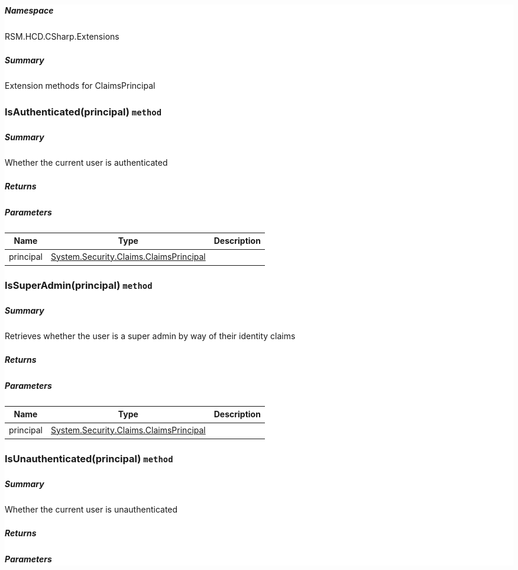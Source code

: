 ##### Namespace

RSM.HCD.CSharp.Extensions

##### Summary

Extension methods for ClaimsPrincipal

<a name='M-AndcultureCode-CSharp-Extensions-ClaimsPrincipalExtensions-IsAuthenticated-System-Security-Claims-ClaimsPrincipal-'></a>

### IsAuthenticated(principal) `method`

##### Summary

Whether the current user is authenticated

##### Returns

##### Parameters

| Name      | Type                                                                                                                                                                                               | Description |
| --------- | -------------------------------------------------------------------------------------------------------------------------------------------------------------------------------------------------- | ----------- |
| principal | [System.Security.Claims.ClaimsPrincipal](http://msdn.microsoft.com/query/dev14.query?appId=Dev14IDEF1&l=EN-US&k=k:System.Security.Claims.ClaimsPrincipal "System.Security.Claims.ClaimsPrincipal") |             |

<a name='M-AndcultureCode-CSharp-Extensions-ClaimsPrincipalExtensions-IsSuperAdmin-System-Security-Claims-ClaimsPrincipal-'></a>

### IsSuperAdmin(principal) `method`

##### Summary

Retrieves whether the user is a super admin by way of their identity claims

##### Returns

##### Parameters

| Name      | Type                                                                                                                                                                                               | Description |
| --------- | -------------------------------------------------------------------------------------------------------------------------------------------------------------------------------------------------- | ----------- |
| principal | [System.Security.Claims.ClaimsPrincipal](http://msdn.microsoft.com/query/dev14.query?appId=Dev14IDEF1&l=EN-US&k=k:System.Security.Claims.ClaimsPrincipal "System.Security.Claims.ClaimsPrincipal") |             |

<a name='M-AndcultureCode-CSharp-Extensions-ClaimsPrincipalExtensions-IsUnauthenticated-System-Security-Claims-ClaimsPrincipal-'></a>

### IsUnauthenticated(principal) `method`

##### Summary

Whether the current user is unauthenticated

##### Returns

##### Parameters
